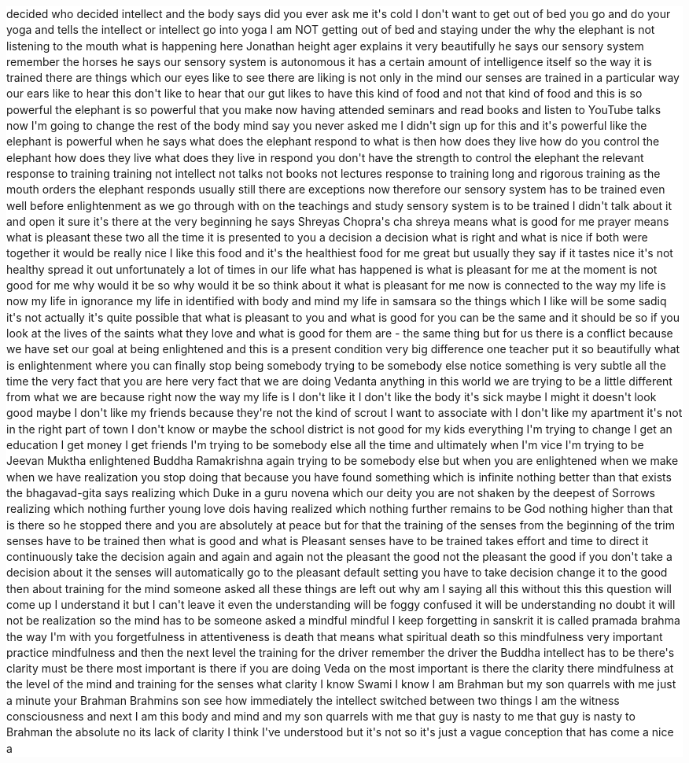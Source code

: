 decided who decided intellect and the body says did you ever ask me it's cold I don't want to get out of bed you go and do your yoga and tells the intellect or intellect go into yoga I am NOT getting out of bed and staying under the why the elephant is not listening to the mouth what is happening here Jonathan height ager explains it very beautifully he says our sensory system remember the horses he says our sensory system is autonomous it has a certain amount of intelligence itself so the way it is trained there are things which our eyes like to see there are liking is not only in the mind our senses are trained in a particular way our ears like to hear this don't like to hear that our gut likes to have this kind of food and not that kind of food and this is so powerful the elephant is so powerful that you make now having attended seminars and read books and listen to YouTube talks now I'm going to change the rest of the body mind say you never asked me I didn't sign up for this and it's powerful like the elephant is powerful when he says what does the elephant respond to what is then how does they live how do you control the elephant how does they live what does they live in respond you don't have the strength to control the elephant the relevant response to training training not intellect not talks not books not lectures response to training long and rigorous training as the mouth orders the elephant responds usually still there are exceptions now therefore our sensory system has to be trained even well before enlightenment as we go through with on the teachings and study sensory system is to be trained I didn't talk about it and open it sure it's there at the very beginning he says Shreyas Chopra's cha shreya means what is good for me prayer means what is pleasant these two all the time it is presented to you a decision a decision what is right and what is nice if both were together it would be really nice I like this food and it's the healthiest food for me great but usually they say if it tastes nice it's not healthy spread it out unfortunately a lot of times in our life what has happened is what is pleasant for me at the moment is not good for me why would it be so why would it be so think about it what is pleasant for me now is connected to the way my life is now my life in ignorance my life in identified with body and mind my life in samsara so the things which I like will be some sadiq it's not actually it's quite possible that what is pleasant to you and what is good for you can be the same and it should be so if you look at the lives of the saints what they love and what is good for them are - the same thing but for us there is a conflict because we have set our goal at being enlightened and this is a present condition very big difference one teacher put it so beautifully what is enlightenment where you can finally stop being somebody trying to be somebody else notice something is very subtle all the time the very fact that you are here very fact that we are doing Vedanta anything in this world we are trying to be a little different from what we are because right now the way my life is I don't like it I don't like the body it's sick maybe I might it doesn't look good maybe I don't like my friends because they're not the kind of scrout I want to associate with I don't like my apartment it's not in the right part of town I don't know or maybe the school district is not good for my kids everything I'm trying to change I get an education I get money I get friends I'm trying to be somebody else all the time and ultimately when I'm vice I'm trying to be Jeevan Muktha enlightened Buddha Ramakrishna again trying to be somebody else but when you are enlightened when we make when we have realization you stop doing that because you have found something which is infinite nothing better than that exists the bhagavad-gita says realizing which Duke in a guru novena which our deity you are not shaken by the deepest of Sorrows realizing which nothing further young love dois having realized which nothing further remains to be God nothing higher than that is there so he stopped there and you are absolutely at peace but for that the training of the senses from the beginning of the trim senses have to be trained then what is good and what is Pleasant senses have to be trained takes effort and time to direct it continuously take the decision again and again and again not the pleasant the good not the pleasant the good if you don't take a decision about it the senses will automatically go to the pleasant default setting you have to take decision change it to the good then about training for the mind someone asked all these things are left out why am I saying all this without this this question will come up I understand it but I can't leave it even the understanding will be foggy confused it will be understanding no doubt it will not be realization so the mind has to be someone asked a mindful mindful I keep forgetting in sanskrit it is called pramada brahma the way I'm with you forgetfulness in attentiveness is death that means what spiritual death so this mindfulness very important practice mindfulness and then the next level the training for the driver remember the driver the Buddha intellect has to be there's clarity must be there most important is there if you are doing Veda on the most important is there the clarity there mindfulness at the level of the mind and training for the senses what clarity I know Swami I know I am Brahman but my son quarrels with me just a minute your Brahman Brahmins son see how immediately the intellect switched between two things I am the witness consciousness and next I am this body and mind and my son quarrels with me that guy is nasty to me that guy is nasty to Brahman the absolute no its lack of clarity I think I've understood but it's not so it's just a vague conception that has come a nice a